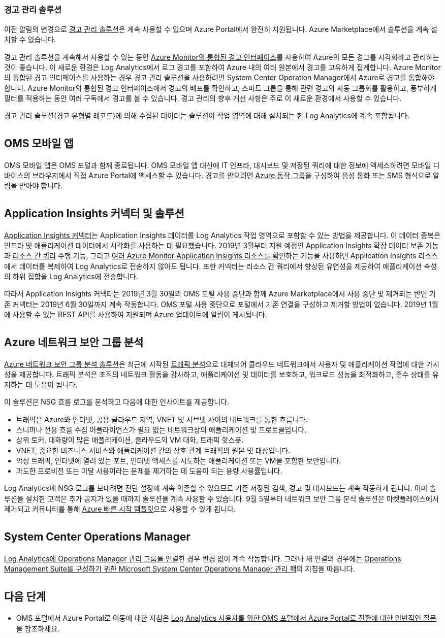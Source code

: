 ### <a name="alert-management-solution"></a>경고 관리 솔루션
이전 알림의 변경으로 [경고 관리 솔루션](../../azure-monitor/platform/alert-management-solution.md)은 계속 사용할 수 있으며 Azure Portal에서 완전히 지원됩니다. Azure Marketplace에서 솔루션을 계속 설치할 수 있습니다.

경고 관리 솔루션을 계속해서 사용할 수 있는 동안 [Azure Monitor의 통합된 경고 인터페이스](../../azure-monitor/platform/alerts-overview.md)를 사용하여 Azure의 모든 경고를 시각화하고 관리하는 것이 좋습니다. 이 새로운 환경은 Log Analytics에서 로그 경고를 포함하여 Azure 내의 여러 원본에서 경고를 고유하게 집계합니다. Azure Monitor의 통합된 경고 인터페이스를 사용하는 경우 경고 관리 솔루션을 사용하려면 System Center Operation Manager에서 Azure로 경고를 통합해야 합니다. Azure Monitor의 통합된 경고 인터페이스에서 경고의 배포를 확인하고, 스마트 그룹을 통해 관련 경고의 자동 그룹화를 활용하고, 풍부하게 필터를 적용하는 동안 여러 구독에서 경고를 볼 수 있습니다. 경고 관리의 향후 개선 사항은 주로 이 새로운 환경에서 사용할 수 있습니다. 

경고 관리 솔루션(경고 유형별 레코드)에 의해 수집된 데이터는 솔루션이 작업 영역에 대해 설치되는 한 Log Analytics에 계속 포함됩니다. 

## <a name="oms-mobile-app"></a>OMS 모바일 앱
OMS 모바일 앱은 OMS 포털과 함께 종료됩니다. OMS 모바일 앱 대신에 IT 인프라, 대시보드 및 저장된 쿼리에 대한 정보에 액세스하려면 모바일 디바이스의 브라우저에서 직접 Azure Portal에 액세스할 수 있습니다. 경고를 받으려면 [Azure 동작 그룹](../../azure-monitor/platform/action-groups.md)을 구성하여 음성 통화 또는 SMS 형식으로 알림을 받아야 합니다.

## <a name="application-insights-connector-and-solution"></a>Application Insights 커넥터 및 솔루션
[Application Insights 커넥터](../../azure-monitor/platform/app-insights-connector.md)는 Application Insights 데이터를 Log Analytics 작업 영역으로 포함할 수 있는 방법을 제공합니다. 이 데이터 중복은 인프라 및 애플리케이션 데이터에서 시각화를 사용하는 데 필요했습니다. 2019년 3월부터 지원 예정인 Application Insights 확장 데이터 보존 기능과 [리소스 간 쿼리](../../azure-monitor/log-query/cross-workspace-query.md) 수행 기능, 그리고 [여러 Azure Monitor Application Insights 리소스를 확인](../log-query/unify-app-resource-data.md)하는 기능을 사용하면 Application Insights 리소스에서 데이터를 복제하여 Log Analytics로 전송하지 않아도 됩니다. 또한 커넥터는 리소스 간 쿼리에서 향상된 유연성을 제공하여 애플리케이션 속성의 하위 집합을 Log Analytics에 전송합니다.  

따라서 Application Insights 커넥터는 2019년 3월 30일의 OMS 포털 사용 중단과 함께 Azure Marketplace에서 사용 중단 및 제거되는 반면 기존 커넥터는 2019년 6월 30일까지 계속 작동합니다. OMS 포털 사용 중단으로 포털에서 기존 연결을 구성하고 제거할 방법이 없습니다. 2019년 1월에 사용할 수 있는 REST API를 사용하여 지원되며 [Azure 업데이트](https://azure.microsoft.com/updates/)에 알림이 게시됩니다. 

## <a name="azure-network-security-group-analytics"></a>Azure 네트워크 보안 그룹 분석
[Azure 네트워크 보안 그룹 분석 솔루션](../../azure-monitor/insights/azure-networking-analytics.md#azure-network-security-group-analytics-solution-in-log-analytics)은 최근에 시작된 [트래픽 분석](https://azure.microsoft.com/blog/traffic-analytics-in-preview/)으로 대체되어 클라우드 네트워크에서 사용자 및 애플리케이션 작업에 대한 가시성을 제공합니다. 트래픽 분석은 조직의 네트워크 활동을 감사하고, 애플리케이션 및 데이터를 보호하고, 워크로드 성능을 최적화하고, 준수 상태를 유지하는 데 도움이 됩니다. 

이 솔루션은 NSG 흐름 로그를 분석하고 다음에 대한 인사이트를 제공합니다.

- 트래픽은 Azure와 인터넷, 공용 클라우드 지역, VNET 및 서브넷 사이의 네트워크를 통한 흐릅니다.
- 스니퍼나 전용 흐름 수집 어플라이언스가 필요 없는 네트워크상의 애플리케이션 및 프로토콜입니다.
- 상위 토커, 대화량이 많은 애플리케이션, 클라우드의 VM 대화, 트래픽 핫스폿.
- VNET, 중요한 비즈니스 서비스와 애플리케이션 간의 상호 관계 트래픽의 원본 및 대상입니다.
- 악성 트래픽, 인터넷에 열려 있는 포트, 인터넷 액세스를 시도하는 애플리케이션 또는 VM을 포함한 보안입니다.
- 과도한 프로비전 또는 미달 사용이라는 문제를 제거하는 데 도움이 되는 용량 사용률입니다.

Log Analytics에 NSG 로그를 보내려면 진단 설정에 계속 의존할 수 있으므로 기존 저장된 검색, 경고 및 대시보드는 계속 작동하게 됩니다. 이미 솔루션을 설치한 고객은 추가 공지가 있을 때까지 솔루션을 계속 사용할 수 있습니다. 9월 5일부터 네트워크 보안 그룹 분석 솔루션은 마켓플레이스에서 제거되고 커뮤니티를 통해 [Azure 빠른 시작 템플릿](https://azure.microsoft.com/resources/templates/?resourceType=Microsoft.Operationalinsights)으로 사용할 수 있게 됩니다.

## <a name="system-center-operations-manager"></a>System Center Operations Manager
[Log Analytics에 Operations Manager 관리 그룹을 연결](../../azure-monitor/platform/om-agents.md)한 경우 변경 없이 계속 작동합니다. 그러나 새 연결의 경우에는 [Operations Management Suite를 구성하기 위한 Microsoft System Center Operations Manager 관리 팩](https://blogs.technet.microsoft.com/momteam/2018/07/25/microsoft-system-center-operations-manager-management-pack-to-configure-operations-management-suite/)의 지침을 따릅니다.

## <a name="next-steps"></a>다음 단계
- OMS 포털에서 Azure Portal로 이동에 대한 지침은 [Log Analytics 사용자를 위한 OMS 포털에서 Azure Portal로 전환에 대한 일반적인 질문](oms-portal-faq.md)을 참조하세요.
